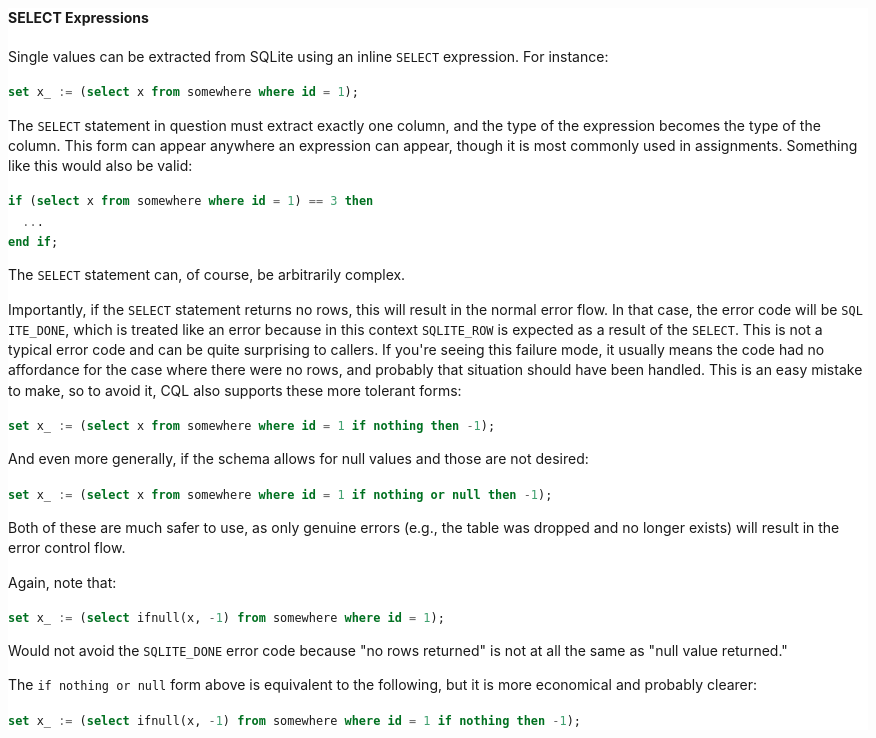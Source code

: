#### SELECT Expressions

Single values can be extracted from SQLite using an inline `SELECT` expression.
For instance:

```sql
set x_ := (select x from somewhere where id = 1);
```

The `SELECT` statement in question must extract exactly one column, and the type
of the expression becomes the type of the column. This form can appear anywhere
an expression can appear, though it is most commonly used in assignments.
Something like this would also be valid:

```sql
if (select x from somewhere where id = 1) == 3 then
  ...
end if;
```

The `SELECT` statement can, of course, be arbitrarily complex.

Importantly, if the `SELECT` statement returns no rows, this will result in the
normal error flow. In that case, the error code will be `SQLITE_DONE`, which is
treated like an error because in this context `SQLITE_ROW` is expected as a
result of the `SELECT`. This is not a typical error code and can be quite
surprising to callers. If you're seeing this failure mode, it usually means the
code had no affordance for the case where there were no rows, and probably that
situation should have been handled. This is an easy mistake to make, so to avoid
it, CQL also supports these more tolerant forms:

```sql
set x_ := (select x from somewhere where id = 1 if nothing then -1);
```

And even more generally, if the schema allows for null values and those are not
desired:

```sql
set x_ := (select x from somewhere where id = 1 if nothing or null then -1);
```

Both of these are much safer to use, as only genuine errors (e.g., the table was
dropped and no longer exists) will result in the error control flow.

Again, note that:

```sql
set x_ := (select ifnull(x, -1) from somewhere where id = 1);
```

Would not avoid the `SQLITE_DONE` error code because "no rows returned" is not at
all the same as "null value returned."

The `if nothing or null` form above is equivalent to the following, but it is
more economical and probably clearer:

```sql
set x_ := (select ifnull(x, -1) from somewhere where id = 1 if nothing then -1);
```
